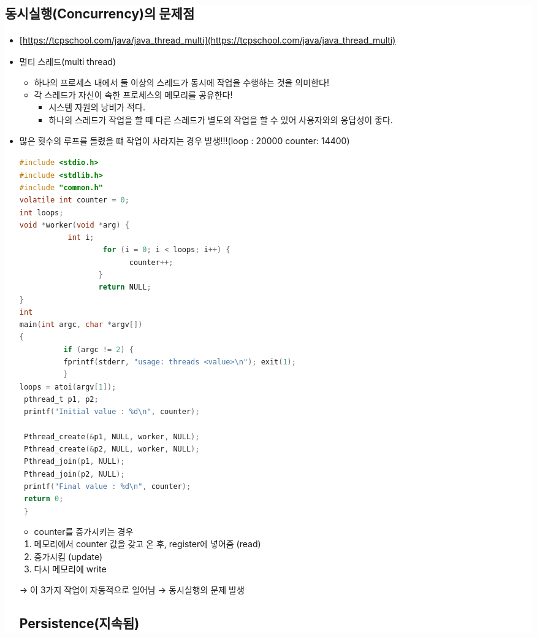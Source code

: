 ## 동시실행(Concurrency)의 문제점

- [https://tcpschool.com/java/java_thread_multi](https://tcpschool.com/java/java_thread_multi)
- 멀티 스레드(multi thread)
  - 하나의 프로세스 내에서 둘 이상의 스레드가 동시에 작업을 수행하는 것을 의미한다!
  - 각 스레드가 자신이 속한 프로세스의 메모리를 공유한다!
    - 시스템 자원의 낭비가 적다.
    - 하나의 스레드가 작업을 할 때 다른 스레드가 별도의 작업을 할 수 있어 사용자와의 응답성이 좋다.
- 많은 횟수의 루프를 돌렸을 떄 작업이 사라지는 경우 발생!!!(loop : 20000 counter: 14400)

  ```c
  #include <stdio.h>
  #include <stdlib.h>
  #include "common.h"
  volatile int counter = 0;
  int loops;
  void *worker(void *arg) {
             int i;
  					 for (i = 0; i < loops; i++) {
  				           counter++;
  					}
  					return NULL;
  }
  int
  main(int argc, char *argv[])
  {
  			if (argc != 2) {
  			fprintf(stderr, "usage: threads <value>\n"); exit(1);
  			}
  loops = atoi(argv[1]);
   pthread_t p1, p2;
   printf("Initial value : %d\n", counter);

   Pthread_create(&p1, NULL, worker, NULL);
   Pthread_create(&p2, NULL, worker, NULL);
   Pthread_join(p1, NULL);
   Pthread_join(p2, NULL);
   printf("Final value : %d\n", counter);
   return 0;
   }
  ```

  - counter를 증가시키는 경우

  1. 메모리에서 counter 값을 갖고 온 후, register에 넣어줌 (read)
  2. 증가시킴 (update)
  3. 다시 메모리에 write

  → 이 3가지 작업이 자동적으로 일어남 → 동시실행의 문제 발생

  ## Persistence(지속됨)
